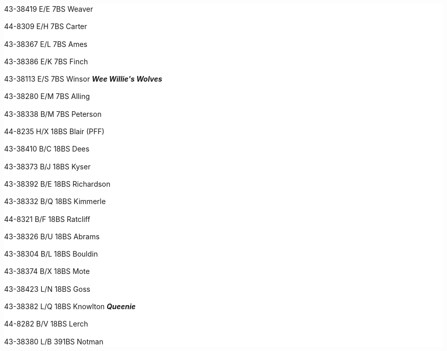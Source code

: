 43-38419
E/E 7BS Weaver

44-8309
E/H 7BS Carter

43-38367
E/L 7BS Ames

43-38386
E/K 7BS Finch

43-38113
E/S 7BS Winsor ***Wee Willie's Wolves***

43-38280
E/M 7BS Alling

43-38338
B/M 7BS Peterson

44-8235
H/X 18BS Blair (PFF)

43-38410
B/C 18BS Dees

43-38373
B/J 18BS Kyser

43-38392
B/E 18BS Richardson

43-38332
B/Q 18BS Kimmerle

44-8321
B/F 18BS Ratcliff

43-38326
B/U 18BS Abrams

43-38304
B/L 18BS Bouldin

43-38374
B/X 18BS Mote

43-38423
L/N 18BS Goss

43-38382
L/Q 18BS Knowlton ***Queenie***

44-8282
B/V 18BS Lerch

43-38380
L/B 391BS Notman
